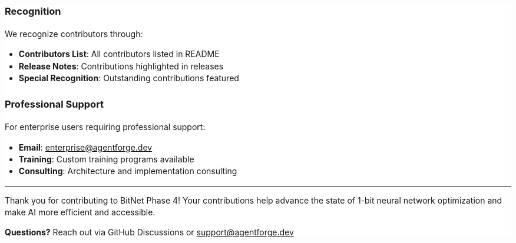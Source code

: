 ### Recognition

We recognize contributors through:

- **Contributors List**: All contributors listed in README
- **Release Notes**: Contributions highlighted in releases
- **Special Recognition**: Outstanding contributions featured

### Professional Support

For enterprise users requiring professional support:
- **Email**: enterprise@agentforge.dev
- **Training**: Custom training programs available
- **Consulting**: Architecture and implementation consulting

---

Thank you for contributing to BitNet Phase 4! Your contributions help advance the state of 1-bit neural network optimization and make AI more efficient and accessible.

**Questions?** Reach out via GitHub Discussions or support@agentforge.dev